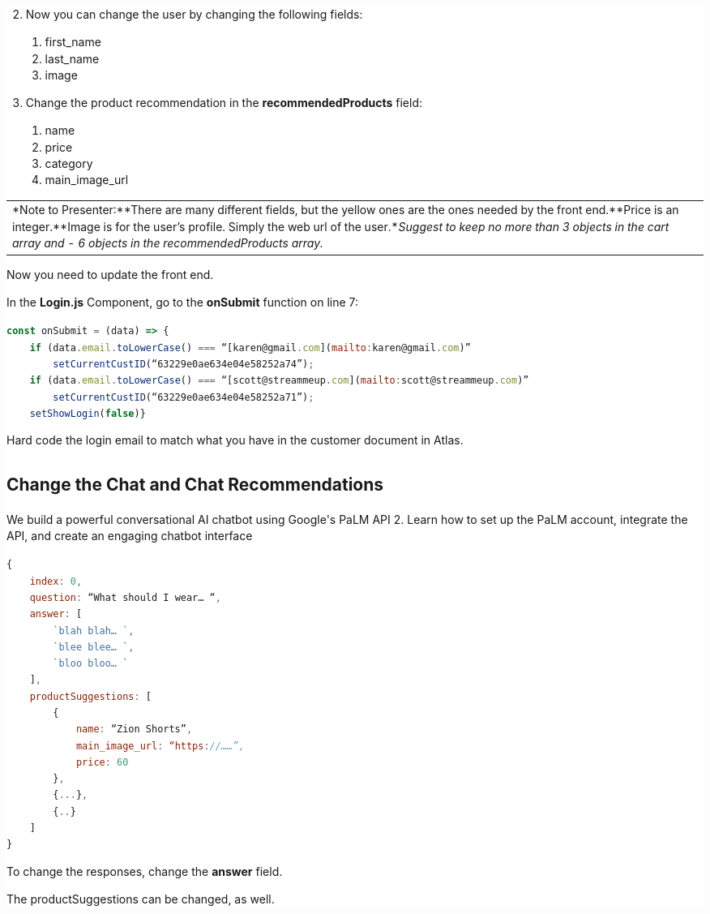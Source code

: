 2. Now you can change the user by changing the following fields:

   1. first_name
   2. last_name
   3. image

3. Change the product recommendation in the **recommendedProducts** field:

   1. name
   2. price
   3. category
   4. main_image_url

|                                                                                                                                                                                                                                                                                                                           |
| ------------------------------------------------------------------------------------------------------------------------------------------------------------------------------------------------------------------------------------------------------------------------------------------------------------------------- |
| *Note to Presenter:**There are many different fields, but the yellow ones are the ones needed by the front end.**Price is an integer.**Image is for the user’s profile. Simply the web url of the user.**Suggest to keep no more than* *3 objects in the cart array and* - *6 objects in the recommendedProducts array.*  |

Now you need to update the front end.

In the **Login.js** Component, go to the **onSubmit** function on line 7:

```js
const onSubmit = (data) => {
    if (data.email.toLowerCase() === “[karen@gmail.com](mailto:karen@gmail.com)”
        setCurrentCustID(“63229e0ae634e04e58252a74”);
    if (data.email.toLowerCase() === “[scott@streammeup.com](mailto:scott@streammeup.com)” 
        setCurrentCustID(“63229e0ae634e04e58252a71”);
    setShowLogin(false)}
```

Hard code the login email to match what you have in the customer document in Atlas.

## Change the Chat and Chat Recommendations

We build a powerful conversational AI chatbot using Google's PaLM API 2. Learn how to set up the PaLM account, integrate the API, and create an engaging chatbot interface



```js
{
    index: 0,
    question: “What should I wear… “,
    answer: [ 
        `blah blah… `, 
        `blee blee… `,
        `bloo bloo… `
    ],
    productSuggestions: [
        {
            name: “Zion Shorts”,
            main_image_url: “https://……”,
            price: 60
        },
        {...},
        {..}
    ]
}
```

To change the responses, change the **answer** field.

The productSuggestions can be changed, as well.
